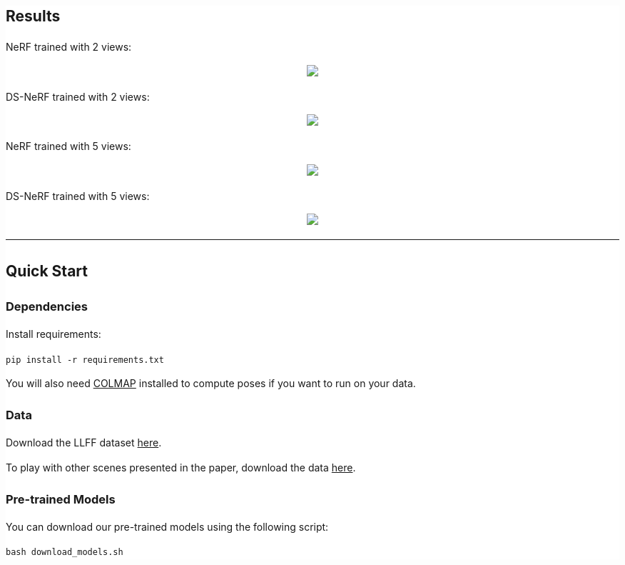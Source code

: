 

## Results

NeRF trained with 2 views:
<p align="center">
  <img src="resources/DSNeRF_nerf.gif"  width="800" />
</p>

DS-NeRF trained with 2 views:
<p align="center">
  <img src="resources/DSNeRF_dsnerf.gif"  width="800" />
</p>

NeRF trained with 5 views:
<p align="center">
  <img src="resources/all_nerf_5v.gif"  width="800" />
</p>

DS-NeRF trained with 5 views:
<p align="center">
  <img src="resources/all_dsnerf_5v.gif"  width="800" />
</p>

---


## Quick Start

### Dependencies

Install requirements:
```
pip install -r requirements.txt
```

You will also need [COLMAP](https://github.com/colmap/colmap) installed to compute poses if you want to run on your data.

### Data



Download the LLFF dataset [here](https://drive.google.com/file/d/1RjhfcbsywOvw0ts1AFSri91mKANvEVOa/view?usp=sharing).

To play with other scenes presented in the paper, download the data [here](https://drive.google.com/drive/folders/1PsT3uKwqHHD2bEEHkIXB99AlIjtmrEiR?usp=sharing).


### Pre-trained Models


You can download our pre-trained models using the following script:
```
bash download_models.sh
```

